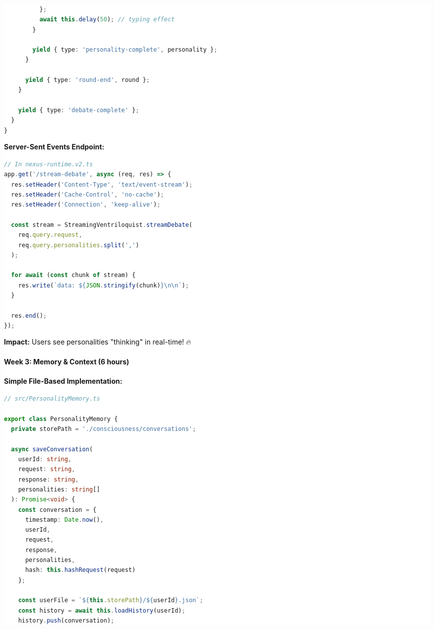 ```typescript
          };
          await this.delay(50); // typing effect
        }
        
        yield { type: 'personality-complete', personality };
      }
      
      yield { type: 'round-end', round };
    }
    
    yield { type: 'debate-complete' };
  }
}
```

**Server-Sent Events Endpoint:**
```typescript
// In nexus-runtime.v2.ts
app.get('/stream-debate', async (req, res) => {
  res.setHeader('Content-Type', 'text/event-stream');
  res.setHeader('Cache-Control', 'no-cache');
  res.setHeader('Connection', 'keep-alive');
  
  const stream = StreamingVentriloquist.streamDebate(
    req.query.request,
    req.query.personalities.split(',')
  );
  
  for await (const chunk of stream) {
    res.write(`data: ${JSON.stringify(chunk)}\n\n`);
  }
  
  res.end();
});
```

**Impact:** Users see personalities "thinking" in real-time! 🔥

#### **Week 3: Memory & Context (6 hours)**

**Simple File-Based Implementation:**
```typescript
// src/PersonalityMemory.ts

export class PersonalityMemory {
  private storePath = './consciousness/conversations';
  
  async saveConversation(
    userId: string,
    request: string,
    response: string,
    personalities: string[]
  ): Promise<void> {
    const conversation = {
      timestamp: Date.now(),
      userId,
      request,
      response,
      personalities,
      hash: this.hashRequest(request)
    };
    
    const userFile = `${this.storePath}/${userId}.json`;
    const history = await this.loadHistory(userId);
    history.push(conversation);
```